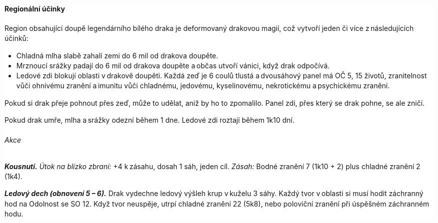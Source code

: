 #### Regionální účinky
  
Region obsahující doupě legendárního bílého draka je deformovaný drakovou magií, což vytvoří jeden či více z následujících účinků:
  
 * Chladná mlha slabě zahalí zemi do 6 mil od drakova doupěte.  
 * Mrznoucí srážky padají do 6 mil od drakova doupěte a občas utvoří vánici, když drak odpočívá.  
 * Ledové zdi blokují oblasti v drakově doupěti. Každá zeď je 6 coulů tlustá a dvousáhový panel má OČ 5, 15 životů, zranitelnost vůči ohnivému zranění a imunitu vůči chladnému, jedovému, kyselinovému, nekrotickému a psychickému zranění.

Pokud si drak přeje pohnout přes zeď, může to udělat, aniž by ho to zpomalilo. Panel zdi, přes který se drak pohne, se ale zničí.
  
Pokud drak umře, mlha a srážky odezní během 1 dne. Ledové zdi roztají během 1k10 dní.

<Monster 
    title="Bílé dráče"
    subtitle="Střední drak, chaotické zlo"
    armor-class="16 (přirozená zbroj)"
    hit-points="32 (5k8 + 10)"
    speed="6 sáhů, hrabání 3 sáhy, létání 12 sáhů, plavání 6 sáhů"
    str="14 (+2)"
    dex="10 (+0)"
    con="14 (+2)"
    int="5 (-3)"
    wis="10 (+0)"
    cha="11 (+0)"
    saving-throws="Obr +2, Odl +4, Mdr +2, Cha +4"
    skills="Nenápadnost +2, Vnímání +4"
    damage-immunities="chladná"
    senses="mimozrakové vnímání 2 sáhy, vidění ve tmě 12 sáhů, pasivní Vnímání 14"
    languages="dračí řeč"
    challenge="2 (450 ZK)"
    >
 
###### Akce
  
***Kousnutí.*** *Útok na blízko zbraní:* +4 k zásahu, dosah 1 sáh, jeden cíl. *Zásah:* Bodné zranění 7 (1k10 + 2) plus chladné zranění 2 (1k4).
  
***Ledový dech (obnovení 5 – 6).*** Drak vydechne ledový výšleh krup v kuželu 3 sáhy. Každý tvor v oblasti si musí hodit záchranný hod na Odolnost se SO 12. Když tvor neuspěje, utrpí chladné zranění 22 (5k8), nebo poloviční zranění při úspěšném záchranném hodu.

</Monster>

<Monster 
    title="Mladý bílý drak"
    subtitle="Velký drak, chaotické zlo"
    armor-class="17 (přirozená zbroj)"
    hit-points="133 (14k10 + 56)"
    speed="8 sáhů, hrabání 4 sáhy, létání 16 sáhů, plavání 8 sáhů"
    str="18 (+4)"
    dex="10 (+0)"
    con="18 (+4)"
    int="6 (-2)"
    wis="11 (+0)"
    cha="12 (+1)"
    saving-throws="Obr +3, Odl +7, Mdr +3, Cha +4"
    skills="Nenápadnost +3, Vnímání +6"
    damage-immunities="chladná"
    senses="mimozrakové vnímání 6 sáhů, vidění ve tmě 24 sáhů, pasivní Vnímání 16"
    languages="dračí řeč, obecná řeč"
    challenge="6 (2 300 ZK)"
    >
 
